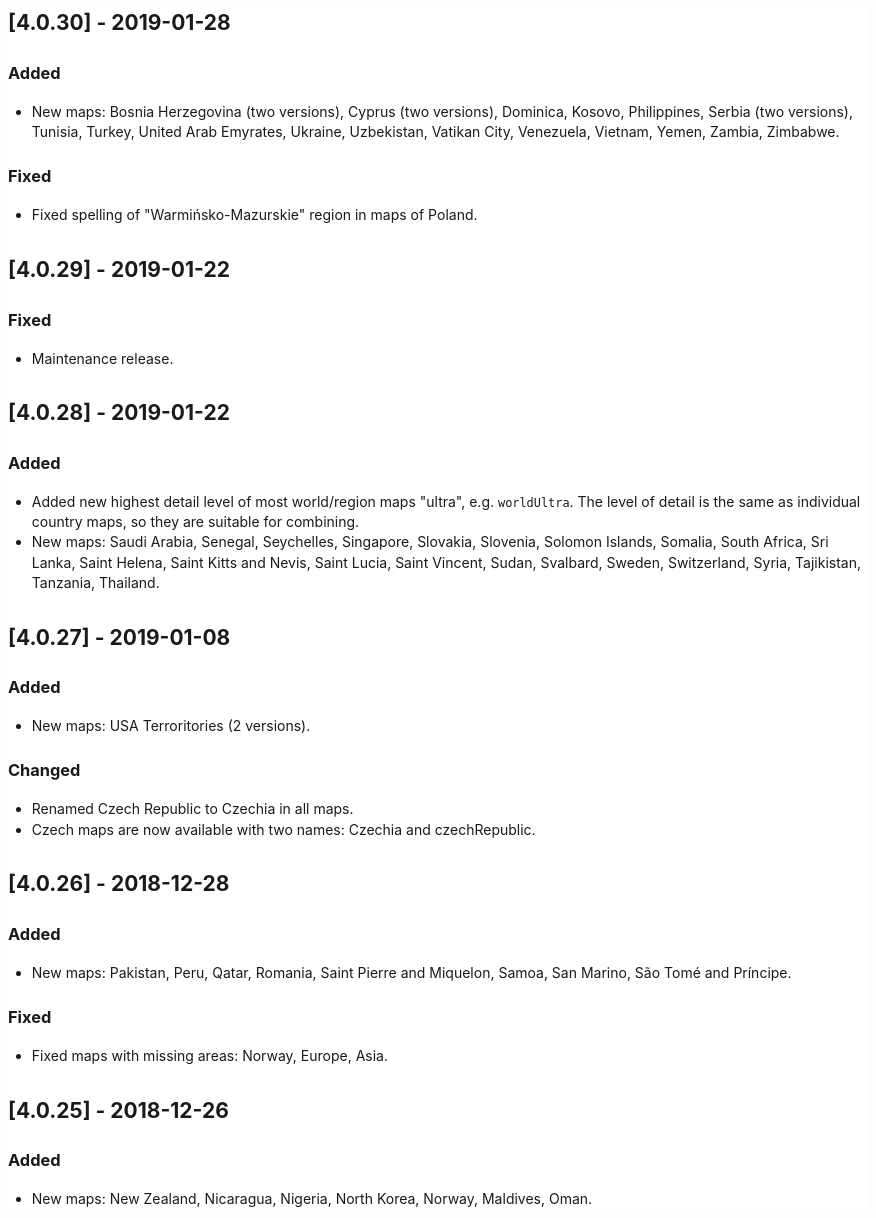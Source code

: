 ## [4.0.30] - 2019-01-28

### Added
- New maps: Bosnia Herzegovina (two versions), Cyprus (two versions), Dominica, Kosovo, Philippines, Serbia (two versions), Tunisia, Turkey, United Arab Emyrates, Ukraine, Uzbekistan, Vatikan City, Venezuela, Vietnam, Yemen, Zambia, Zimbabwe.

### Fixed
- Fixed spelling of "Warmińsko-Mazurskie" region in maps of Poland.

## [4.0.29] - 2019-01-22

### Fixed
- Maintenance release.

## [4.0.28] - 2019-01-22

### Added
- Added new highest detail level of most world/region maps "ultra", e.g. `worldUltra`. The level of detail is the same as individual country maps, so they are suitable for combining.
- New maps: Saudi Arabia, Senegal, Seychelles, Singapore, Slovakia, Slovenia, Solomon Islands, Somalia, South Africa, Sri Lanka, Saint Helena, Saint Kitts and Nevis, Saint Lucia, Saint Vincent, Sudan, Svalbard, Sweden, Switzerland, Syria, Tajikistan, Tanzania, Thailand.

## [4.0.27] - 2019-01-08

### Added
- New maps: USA Terroritories (2 versions).

### Changed
- Renamed Czech Republic to Czechia in all maps.
- Czech maps are now available with two names: Czechia and czechRepublic.

## [4.0.26] - 2018-12-28

### Added
- New maps: Pakistan, Peru, Qatar, Romania, Saint Pierre and Miquelon, Samoa, San Marino, São Tomé and Príncipe.

### Fixed
- Fixed maps with missing areas: Norway, Europe, Asia.

## [4.0.25] - 2018-12-26

### Added
- New maps: New Zealand, Nicaragua, Nigeria, North Korea, Norway, Maldives, Oman.
